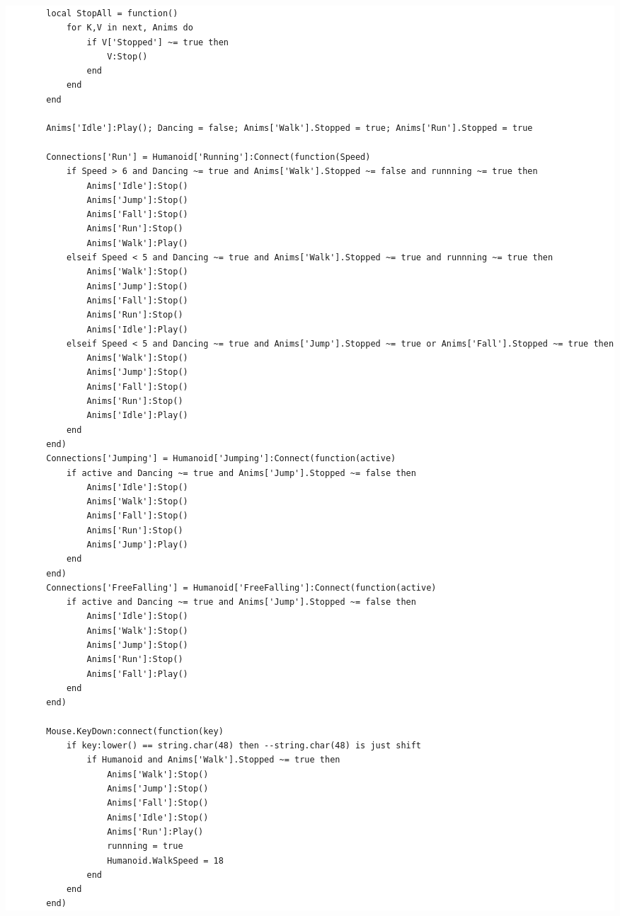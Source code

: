 			local StopAll = function()
				for K,V in next, Anims do 
					if V['Stopped'] ~= true then 
						V:Stop()
					end
				end
			end
	
			Anims['Idle']:Play(); Dancing = false; Anims['Walk'].Stopped = true; Anims['Run'].Stopped = true
	
			Connections['Run'] = Humanoid['Running']:Connect(function(Speed)
				if Speed > 6 and Dancing ~= true and Anims['Walk'].Stopped ~= false and runnning ~= true then
					Anims['Idle']:Stop()
					Anims['Jump']:Stop()
					Anims['Fall']:Stop()
					Anims['Run']:Stop()
					Anims['Walk']:Play()
				elseif Speed < 5 and Dancing ~= true and Anims['Walk'].Stopped ~= true and runnning ~= true then
					Anims['Walk']:Stop()
					Anims['Jump']:Stop()
					Anims['Fall']:Stop()
					Anims['Run']:Stop()
					Anims['Idle']:Play()
				elseif Speed < 5 and Dancing ~= true and Anims['Jump'].Stopped ~= true or Anims['Fall'].Stopped ~= true then
					Anims['Walk']:Stop()
					Anims['Jump']:Stop()
					Anims['Fall']:Stop()
					Anims['Run']:Stop()
					Anims['Idle']:Play()
				end
			end)
			Connections['Jumping'] = Humanoid['Jumping']:Connect(function(active)
				if active and Dancing ~= true and Anims['Jump'].Stopped ~= false then
					Anims['Idle']:Stop()
					Anims['Walk']:Stop()
					Anims['Fall']:Stop()
					Anims['Run']:Stop()
					Anims['Jump']:Play()
				end
			end)
			Connections['FreeFalling'] = Humanoid['FreeFalling']:Connect(function(active)
				if active and Dancing ~= true and Anims['Jump'].Stopped ~= false then
					Anims['Idle']:Stop()
					Anims['Walk']:Stop()
					Anims['Jump']:Stop()
					Anims['Run']:Stop()
					Anims['Fall']:Play()
				end
			end)
	
			Mouse.KeyDown:connect(function(key)
				if key:lower() == string.char(48) then --string.char(48) is just shift
					if Humanoid and Anims['Walk'].Stopped ~= true then
						Anims['Walk']:Stop()
						Anims['Jump']:Stop()
						Anims['Fall']:Stop()
						Anims['Idle']:Stop()
						Anims['Run']:Play()
						runnning = true
						Humanoid.WalkSpeed = 18
					end
				end
			end)
	